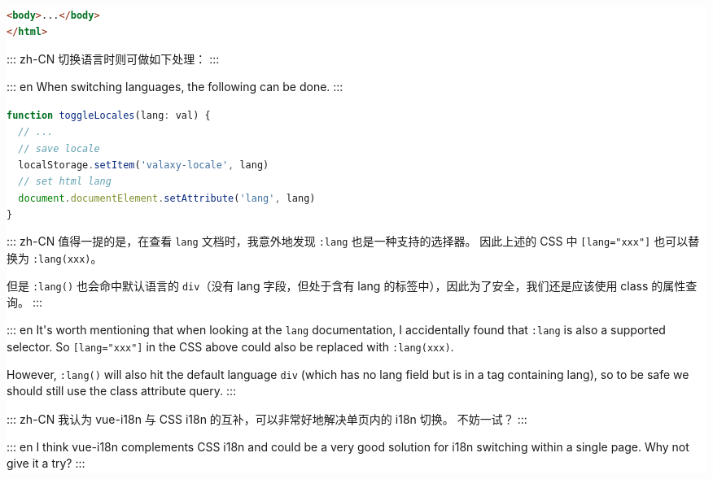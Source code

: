 ```html {9}
<body>...</body>
</html>
```

::: zh-CN
切换语言时则可做如下处理：
:::

::: en
When switching languages, the following can be done.
:::

```ts
function toggleLocales(lang: val) {
  // ...
  // save locale
  localStorage.setItem('valaxy-locale', lang)
  // set html lang
  document.documentElement.setAttribute('lang', lang)
}
```

::: zh-CN
值得一提的是，在查看 `lang` 文档时，我意外地发现 `:lang` 也是一种支持的选择器。
因此上述的 CSS 中 `[lang="xxx"]` 也可以替换为 `:lang(xxx)`。

但是 `:lang()` 也会命中默认语言的 `div`（没有 lang 字段，但处于含有 lang 的标签中），因此为了安全，我们还是应该使用 class 的属性查询。
:::

::: en
It's worth mentioning that when looking at the `lang` documentation, I accidentally found that `:lang` is also a supported selector.
So `[lang="xxx"]` in the CSS above could also be replaced with `:lang(xxx)`.

However, `:lang()` will also hit the default language `div` (which has no lang field but is in a tag containing lang), so to be safe we should still use the class attribute query.
:::

::: zh-CN
我认为 vue-i18n 与 CSS i18n 的互补，可以非常好地解决单页内的 i18n 切换。
不妨一试？
:::

::: en
I think vue-i18n complements CSS i18n and could be a very good solution for i18n switching within a single page.
Why not give it a try?
:::
